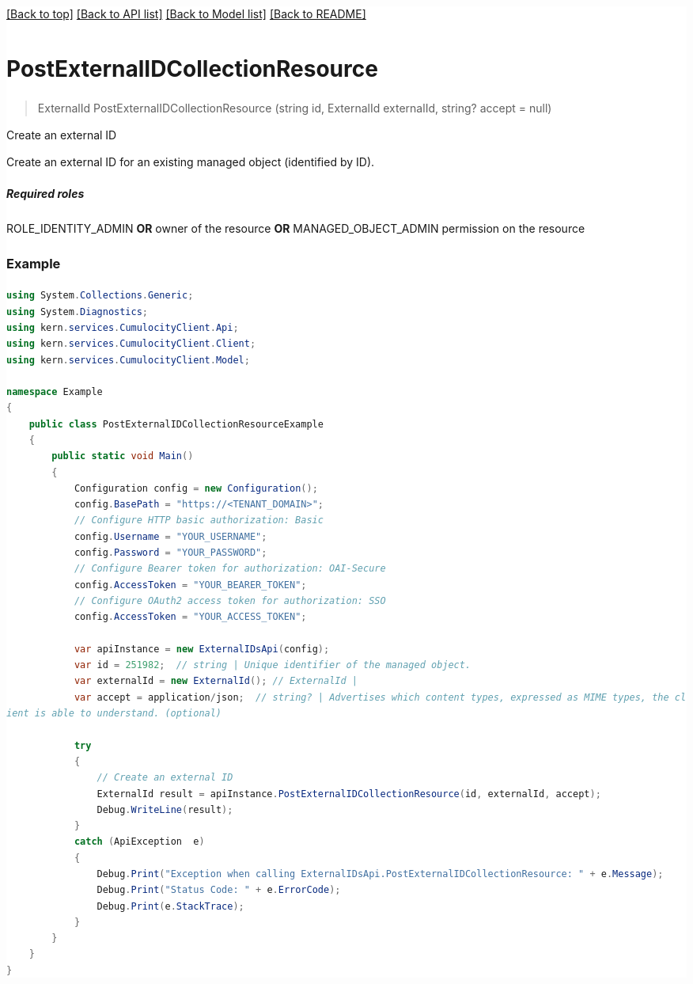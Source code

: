 [[Back to top]](#) [[Back to API list]](../README.md#documentation-for-api-endpoints) [[Back to Model list]](../README.md#documentation-for-models) [[Back to README]](../README.md)

<a id="postexternalidcollectionresource"></a>
# **PostExternalIDCollectionResource**
> ExternalId PostExternalIDCollectionResource (string id, ExternalId externalId, string? accept = null)

Create an external ID

Create an external ID for an existing managed object (identified by ID).  <section><h5>Required roles</h5> ROLE_IDENTITY_ADMIN <b>OR</b> owner of the resource <b>OR</b> MANAGED_OBJECT_ADMIN permission on the resource </section> 

### Example
```csharp
using System.Collections.Generic;
using System.Diagnostics;
using kern.services.CumulocityClient.Api;
using kern.services.CumulocityClient.Client;
using kern.services.CumulocityClient.Model;

namespace Example
{
    public class PostExternalIDCollectionResourceExample
    {
        public static void Main()
        {
            Configuration config = new Configuration();
            config.BasePath = "https://<TENANT_DOMAIN>";
            // Configure HTTP basic authorization: Basic
            config.Username = "YOUR_USERNAME";
            config.Password = "YOUR_PASSWORD";
            // Configure Bearer token for authorization: OAI-Secure
            config.AccessToken = "YOUR_BEARER_TOKEN";
            // Configure OAuth2 access token for authorization: SSO
            config.AccessToken = "YOUR_ACCESS_TOKEN";

            var apiInstance = new ExternalIDsApi(config);
            var id = 251982;  // string | Unique identifier of the managed object.
            var externalId = new ExternalId(); // ExternalId | 
            var accept = application/json;  // string? | Advertises which content types, expressed as MIME types, the client is able to understand. (optional) 

            try
            {
                // Create an external ID
                ExternalId result = apiInstance.PostExternalIDCollectionResource(id, externalId, accept);
                Debug.WriteLine(result);
            }
            catch (ApiException  e)
            {
                Debug.Print("Exception when calling ExternalIDsApi.PostExternalIDCollectionResource: " + e.Message);
                Debug.Print("Status Code: " + e.ErrorCode);
                Debug.Print(e.StackTrace);
            }
        }
    }
}
```
